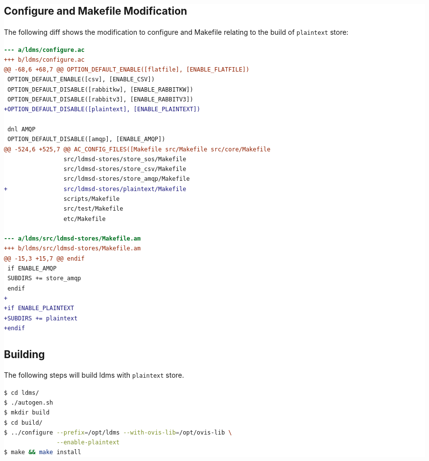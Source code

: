 Configure and Makefile Modification
-----------------------------------

The following diff shows the modification to configure and Makefile relating to
the build of `plaintext` store:

```diff
--- a/ldms/configure.ac
+++ b/ldms/configure.ac
@@ -68,6 +68,7 @@ OPTION_DEFAULT_ENABLE([flatfile], [ENABLE_FLATFILE])
 OPTION_DEFAULT_ENABLE([csv], [ENABLE_CSV])
 OPTION_DEFAULT_DISABLE([rabbitkw], [ENABLE_RABBITKW])
 OPTION_DEFAULT_DISABLE([rabbitv3], [ENABLE_RABBITV3])
+OPTION_DEFAULT_DISABLE([plaintext], [ENABLE_PLAINTEXT])

 dnl AMQP
 OPTION_DEFAULT_DISABLE([amqp], [ENABLE_AMQP])
@@ -524,6 +525,7 @@ AC_CONFIG_FILES([Makefile src/Makefile src/core/Makefile
                 src/ldmsd-stores/store_sos/Makefile
                 src/ldmsd-stores/store_csv/Makefile
                 src/ldmsd-stores/store_amqp/Makefile
+                src/ldmsd-stores/plaintext/Makefile
                 scripts/Makefile
                 src/test/Makefile
                 etc/Makefile

--- a/ldms/src/ldmsd-stores/Makefile.am
+++ b/ldms/src/ldmsd-stores/Makefile.am
@@ -15,3 +15,7 @@ endif
 if ENABLE_AMQP
 SUBDIRS += store_amqp
 endif
+
+if ENABLE_PLAINTEXT
+SUBDIRS += plaintext
+endif
```


Building
--------

The following steps will build ldms with `plaintext` store.

```sh
$ cd ldms/
$ ./autogen.sh
$ mkdir build
$ cd build/
$ ../configure --prefix=/opt/ldms --with-ovis-lib=/opt/ovis-lib \
               --enable-plaintext
$ make && make install
```



[#]: # (man)
[agg]: ldms/src/ldmsd/ldmsd-aggregator.md
[samp]: ldms/src/ldmsd/ldmsd-sampler.md
[samp-dev]: ldms/src/ldmsd/ldmsd-sampler-dev.md
[json_util.h]: lib/src/json/json_util.h